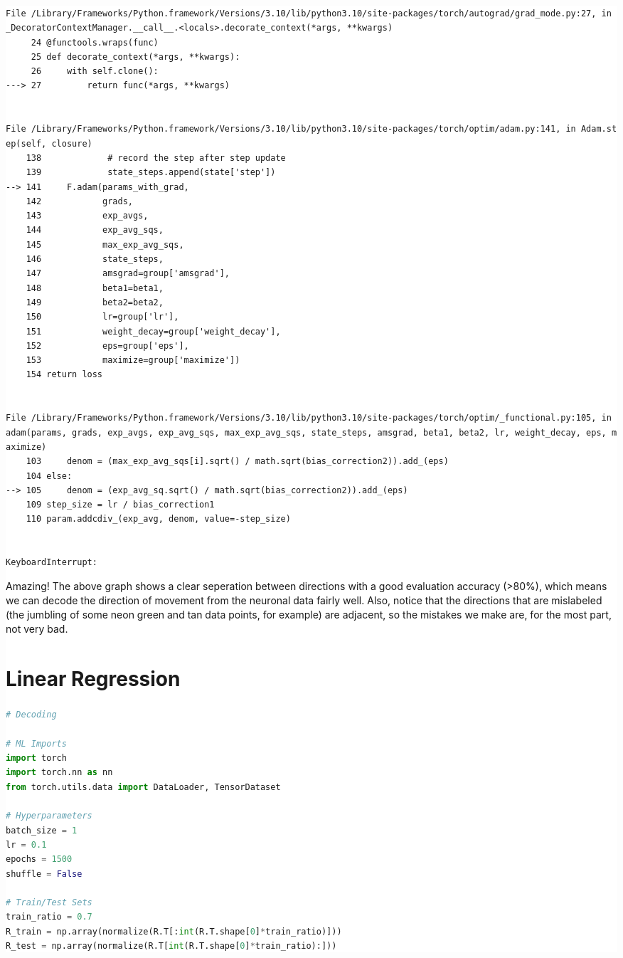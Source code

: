 
    File /Library/Frameworks/Python.framework/Versions/3.10/lib/python3.10/site-packages/torch/autograd/grad_mode.py:27, in _DecoratorContextManager.__call__.<locals>.decorate_context(*args, **kwargs)
         24 @functools.wraps(func)
         25 def decorate_context(*args, **kwargs):
         26     with self.clone():
    ---> 27         return func(*args, **kwargs)


    File /Library/Frameworks/Python.framework/Versions/3.10/lib/python3.10/site-packages/torch/optim/adam.py:141, in Adam.step(self, closure)
        138             # record the step after step update
        139             state_steps.append(state['step'])
    --> 141     F.adam(params_with_grad,
        142            grads,
        143            exp_avgs,
        144            exp_avg_sqs,
        145            max_exp_avg_sqs,
        146            state_steps,
        147            amsgrad=group['amsgrad'],
        148            beta1=beta1,
        149            beta2=beta2,
        150            lr=group['lr'],
        151            weight_decay=group['weight_decay'],
        152            eps=group['eps'],
        153            maximize=group['maximize'])
        154 return loss


    File /Library/Frameworks/Python.framework/Versions/3.10/lib/python3.10/site-packages/torch/optim/_functional.py:105, in adam(params, grads, exp_avgs, exp_avg_sqs, max_exp_avg_sqs, state_steps, amsgrad, beta1, beta2, lr, weight_decay, eps, maximize)
        103     denom = (max_exp_avg_sqs[i].sqrt() / math.sqrt(bias_correction2)).add_(eps)
        104 else:
    --> 105     denom = (exp_avg_sq.sqrt() / math.sqrt(bias_correction2)).add_(eps)
        109 step_size = lr / bias_correction1
        110 param.addcdiv_(exp_avg, denom, value=-step_size)


    KeyboardInterrupt: 


Amazing! The above graph shows a clear seperation between directions with a good evaluation accuracy (>80%), which means we can decode the direction of movement from the neuronal data fairly well. Also, notice that the directions that are mislabeled (the jumbling of some neon green and tan data points, for example) are adjacent, so the mistakes we make are, for the most part, not very bad. 

# Linear Regression


```python
# Decoding

# ML Imports
import torch
import torch.nn as nn
from torch.utils.data import DataLoader, TensorDataset

# Hyperparameters
batch_size = 1
lr = 0.1
epochs = 1500
shuffle = False

# Train/Test Sets
train_ratio = 0.7
R_train = np.array(normalize(R.T[:int(R.T.shape[0]*train_ratio)]))
R_test = np.array(normalize(R.T[int(R.T.shape[0]*train_ratio):]))
```